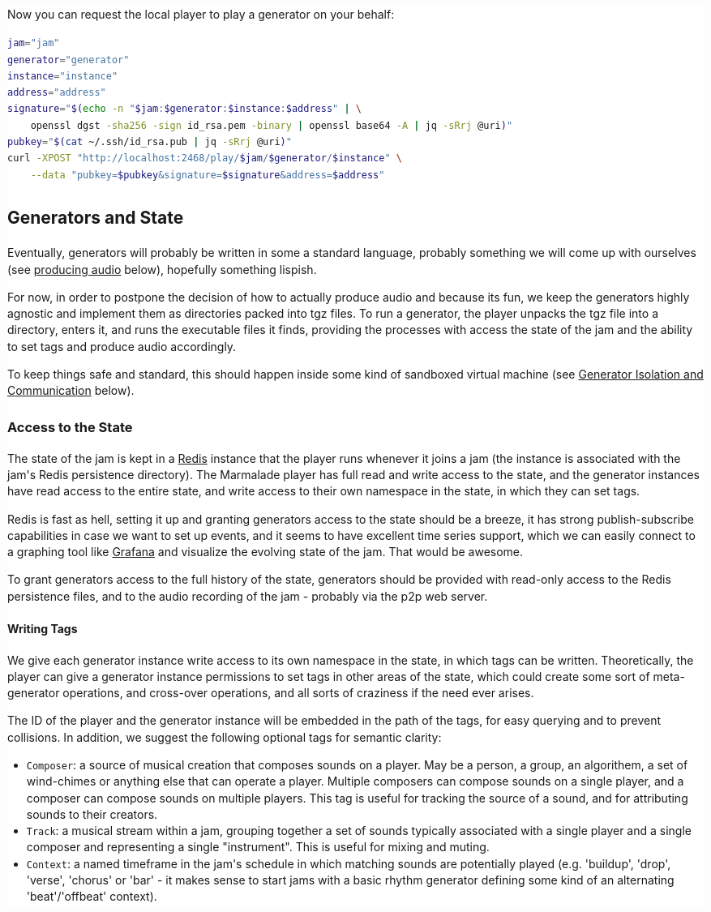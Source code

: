 Now you can request the local player to play a generator on your behalf:
```bash
jam="jam"
generator="generator"
instance="instance"
address="address"
signature="$(echo -n "$jam:$generator:$instance:$address" | \
    openssl dgst -sha256 -sign id_rsa.pem -binary | openssl base64 -A | jq -sRrj @uri)"
pubkey="$(cat ~/.ssh/id_rsa.pub | jq -sRrj @uri)"
curl -XPOST "http://localhost:2468/play/$jam/$generator/$instance" \
    --data "pubkey=$pubkey&signature=$signature&address=$address"
```

## Generators and State

Eventually, generators will probably be written in some a standard language, probably something we will come up with ourselves (see [producing audio](#producing-audio) below), hopefully something lispish.

For now, in order to postpone the decision of how to actually produce audio and because its fun, we keep the generators highly agnostic and implement them as directories packed into tgz files. To run a generator, the player unpacks the tgz file into a directory, enters it, and runs the executable files it finds, providing the processes with access the state of the jam and the ability to set tags and produce audio accordingly.

To keep things safe and standard, this should happen inside some kind of sandboxed virtual machine (see [Generator Isolation and Communication](#generator-isolation-and-communication) below).

### Access to the State

The state of the jam is kept in a [Redis](https://redis.io/) instance that the player runs whenever it joins a jam (the instance is associated with the jam's Redis persistence directory). The Marmalade player has full read and write access to the state, and the generator instances have read access to the entire state, and write access to their own namespace in the state, in which they can set tags.

Redis is fast as hell, setting it up and granting generators access to the state should be a breeze, it has strong publish-subscribe capabilities in case we want to set up events, and it seems to have excellent time series support, which we can easily connect to a graphing tool like [Grafana](https://grafana.com/) and visualize the evolving state of the jam. That would be awesome.

To grant generators access to the full history of the state, generators should be provided with read-only access to the Redis persistence files, and to the audio recording of the jam - probably via the p2p web server.

#### Writing Tags

We give each generator instance write access to its own namespace in the state, in which tags can be written. Theoretically, the player can give a generator instance permissions to set tags in other areas of the state, which could create some sort of meta-generator operations, and cross-over operations, and all sorts of craziness if the need ever arises.

The ID of the player and the generator instance will be embedded in the path of the tags, for easy querying and to prevent collisions. In addition, we suggest the following optional tags for semantic clarity:
- `Composer`: a source of musical creation that composes sounds on a player. May be a person, a group, an algorithem, a set of wind-chimes or anything else that can operate a player. Multiple composers can compose sounds on a single player, and a composer can compose sounds on multiple players. This tag is useful for tracking the source of a sound, and for attributing sounds to their creators.
- `Track`: a musical stream within a jam, grouping together a set of sounds typically associated with a single player and a single composer and representing a single "instrument". This is useful for mixing and muting.
- `Context`: a named timeframe in the jam's schedule in which matching sounds are potentially played (e.g. 'buildup', 'drop', 'verse', 'chorus' or 'bar' - it makes sense to start jams with a basic rhythm generator defining some kind of an alternating 'beat'/'offbeat' context).
